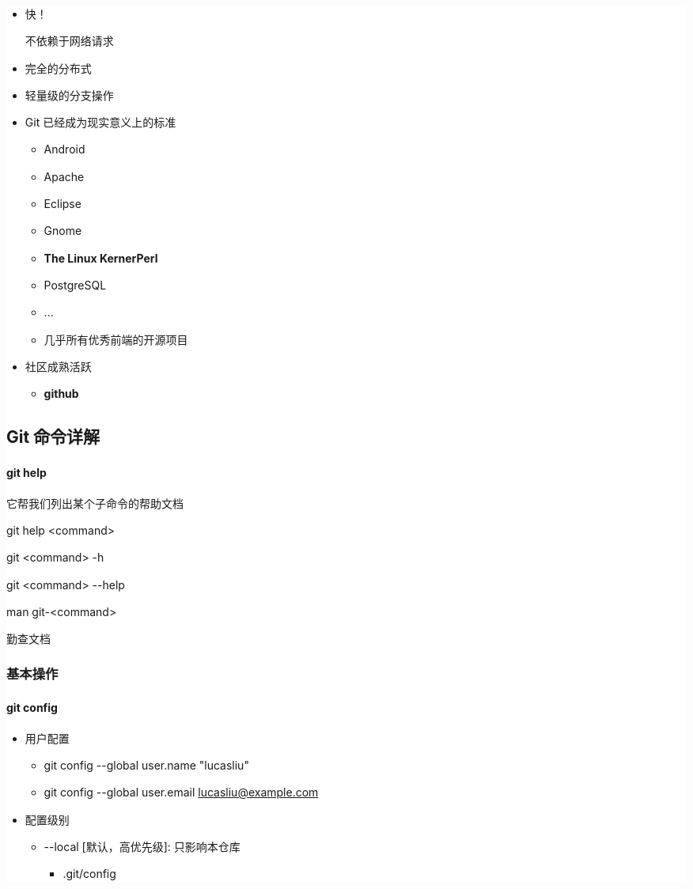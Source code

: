 - 快！

  不依赖于网络请求

- 完全的分布式

- 轻量级的分支操作

- Git 已经成为现实意义上的标准

  - Android

  - Apache

  - Eclipse

  - Gnome

  - **The Linux KernerPerl**

  - PostgreSQL

  - ...

  - 几乎所有优秀前端的开源项目

- 社区成熟活跃

  - **github**

## Git 命令详解

#### git help

它帮我们列出某个子命令的帮助文档

git help \<command\>

git \<command\> -h

git \<command\> --help

man git-\<command\>

勤查文档

### 基本操作

#### git config

- 用户配置

  - git config --global user.name "lucasliu"

  - git config --global user.email lucasliu@example.com

- 配置级别

  - --local \[默认，高优先级\]: 只影响本仓库

    - .git/config
